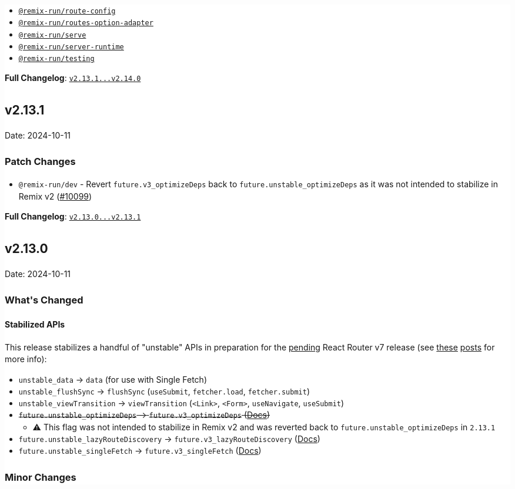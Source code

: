 - [`@remix-run/route-config`](https://github.com/remix-run/remix/blob/remix%402.14.0/packages/remix-route-config/CHANGELOG.md#2140)
- [`@remix-run/routes-option-adapter`](https://github.com/remix-run/remix/blob/remix%402.14.0/packages/remix-routes-option-adapter/CHANGELOG.md#2140)
- [`@remix-run/serve`](https://github.com/remix-run/remix/blob/remix%402.14.0/packages/remix-serve/CHANGELOG.md#2140)
- [`@remix-run/server-runtime`](https://github.com/remix-run/remix/blob/remix%402.14.0/packages/remix-server-runtime/CHANGELOG.md#2140)
- [`@remix-run/testing`](https://github.com/remix-run/remix/blob/remix%402.14.0/packages/remix-testing/CHANGELOG.md#2140)

**Full Changelog**: [`v2.13.1...v2.14.0`](https://github.com/remix-run/remix/compare/remix@2.13.1...remix@2.14.0)

## v2.13.1

Date: 2024-10-11

### Patch Changes

- `@remix-run/dev` - Revert `future.v3_optimizeDeps` back to `future.unstable_optimizeDeps` as it was not intended to stabilize in Remix v2 ([#10099](https://github.com/remix-run/remix/pull/10099))

**Full Changelog**: [`v2.13.0...v2.13.1`](https://github.com/remix-run/remix/compare/remix@2.13.0...remix@2.13.1)

## v2.13.0

Date: 2024-10-11

### What's Changed

#### Stabilized APIs

This release stabilizes a handful of "unstable" APIs in preparation for the [pending](https://x.com/remix_run/status/1841926034868077009) React Router v7 release (see [these](https://remix.run/blog/merging-remix-and-react-router) [posts](https://remix.run/blog/incremental-path-to-react-19) for more info):

- `unstable_data` → `data` (for use with Single Fetch)
- `unstable_flushSync` → `flushSync` (`useSubmit`, `fetcher.load`, `fetcher.submit`)
- `unstable_viewTransition` → `viewTransition` (`<Link>`, `<Form>`, `useNavigate`, `useSubmit`)
- ~~`future.unstable_optimizeDeps` → `future.v3_optimizeDeps` ([Docs](https://remix.run/docs/en/main/guides/dependency-optimization))~~
  - ⚠️ This flag was not intended to stabilize in Remix v2 and was reverted back to `future.unstable_optimizeDeps` in `2.13.1`
- `future.unstable_lazyRouteDiscovery` → `future.v3_lazyRouteDiscovery` ([Docs](https://remix.run/docs/guides/lazy-route-discovery))
- `future.unstable_singleFetch` → `future.v3_singleFetch` ([Docs](https://remix.run/docs/guides/single-fetch))

### Minor Changes
